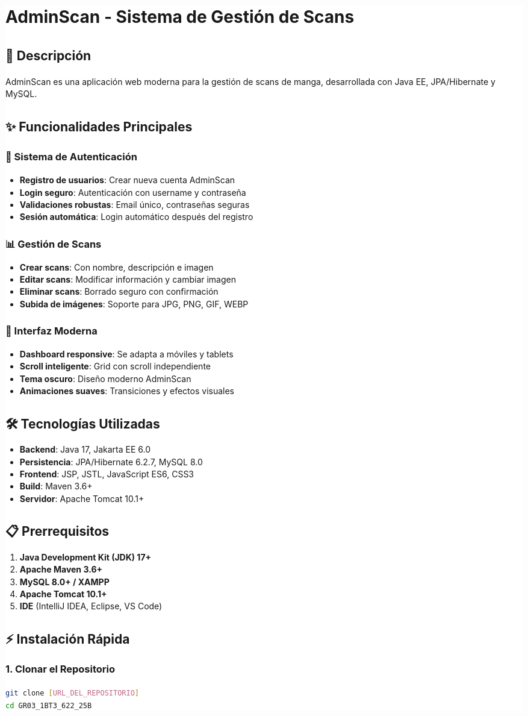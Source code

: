 # AdminScan - Sistema de Gestión de Scans

## 🚀 Descripción
AdminScan es una aplicación web moderna para la gestión de scans de manga, desarrollada con Java EE, JPA/Hibernate y MySQL.

## ✨ Funcionalidades Principales

### 🔐 Sistema de Autenticación
- **Registro de usuarios**: Crear nueva cuenta AdminScan
- **Login seguro**: Autenticación con username y contraseña
- **Validaciones robustas**: Email único, contraseñas seguras
- **Sesión automática**: Login automático después del registro

### 📊 Gestión de Scans
- **Crear scans**: Con nombre, descripción e imagen
- **Editar scans**: Modificar información y cambiar imagen
- **Eliminar scans**: Borrado seguro con confirmación
- **Subida de imágenes**: Soporte para JPG, PNG, GIF, WEBP

### 🎨 Interfaz Moderna
- **Dashboard responsive**: Se adapta a móviles y tablets
- **Scroll inteligente**: Grid con scroll independiente
- **Tema oscuro**: Diseño moderno AdminScan
- **Animaciones suaves**: Transiciones y efectos visuales

## 🛠️ Tecnologías Utilizadas

- **Backend**: Java 17, Jakarta EE 6.0
- **Persistencia**: JPA/Hibernate 6.2.7, MySQL 8.0
- **Frontend**: JSP, JSTL, JavaScript ES6, CSS3
- **Build**: Maven 3.6+
- **Servidor**: Apache Tomcat 10.1+

## 📋 Prerrequisitos

1. **Java Development Kit (JDK) 17+**
2. **Apache Maven 3.6+**
3. **MySQL 8.0+ / XAMPP**
4. **Apache Tomcat 10.1+**
5. **IDE** (IntelliJ IDEA, Eclipse, VS Code)

## ⚡ Instalación Rápida

### 1. Clonar el Repositorio
```bash
git clone [URL_DEL_REPOSITORIO]
cd GR03_1BT3_622_25B
```
